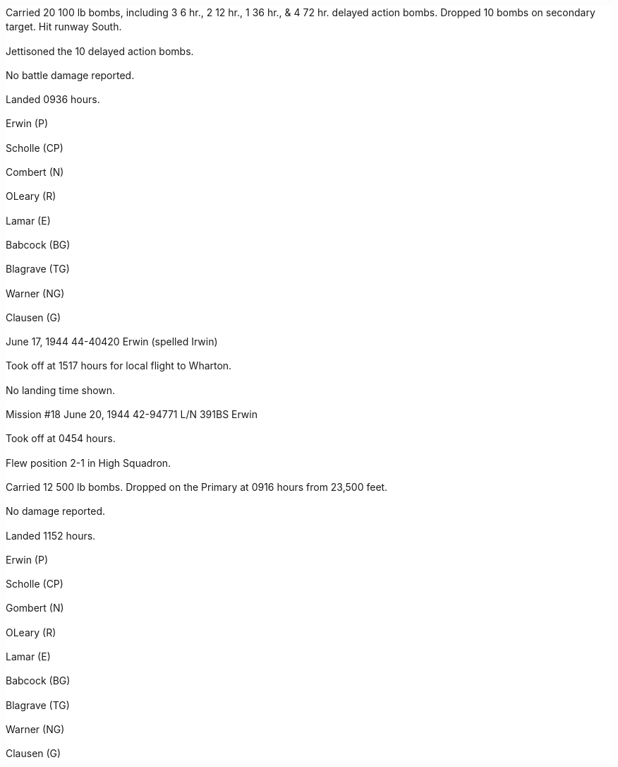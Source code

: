 Carried 20 100 lb bombs, including 3 6 hr., 2 12 hr., 1 36
hr., \& 4 72 hr. delayed action bombs. Dropped 10 bombs on secondary target.
Hit runway South.

Jettisoned the 10 delayed action bombs.

No battle damage reported.

Landed 0936 hours.

Erwin (P)  

Scholle (CP)

Combert (N)

OLeary (R)

Lamar (E)

Babcock (BG)

Blagrave (TG)

Warner (NG)

Clausen (G)


June 17, 1944 44-40420 Erwin (spelled Irwin)

Took off at 1517 hours for local flight to Wharton.

No landing time shown.

Mission #18 June 20, 1944 42-94771 L/N 391BS Erwin

Took off at 0454 hours.

Flew position 2-1 in High Squadron.

Carried 12 500 lb bombs. Dropped on the Primary at 0916
hours from 23,500 feet.

No damage reported.

Landed 1152 hours.

Erwin (P)  

Scholle (CP)

Gombert (N)

OLeary (R)

Lamar (E)

Babcock (BG)

Blagrave (TG)

Warner (NG)

Clausen (G)
